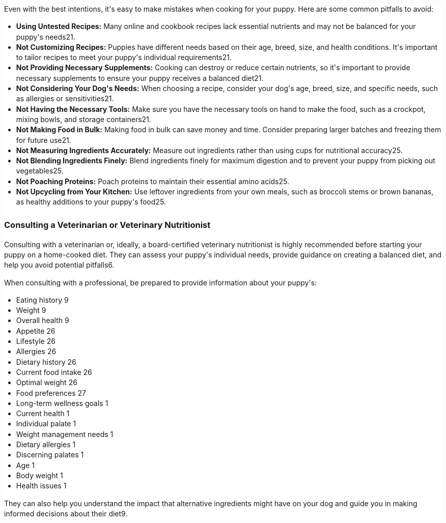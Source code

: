 Even with the best intentions, it's easy to make mistakes when cooking for your puppy. Here are some common pitfalls to avoid:

* **Using Untested Recipes:** Many online and cookbook recipes lack essential nutrients and may not be balanced for your puppy's needs21.  
* **Not Customizing Recipes:** Puppies have different needs based on their age, breed, size, and health conditions. It's important to tailor recipes to meet your puppy's individual requirements21.  
* **Not Providing Necessary Supplements:** Cooking can destroy or reduce certain nutrients, so it's important to provide necessary supplements to ensure your puppy receives a balanced diet21.  
* **Not Considering Your Dog's Needs:** When choosing a recipe, consider your dog's age, breed, size, and specific needs, such as allergies or sensitivities21.  
* **Not Having the Necessary Tools:** Make sure you have the necessary tools on hand to make the food, such as a crockpot, mixing bowls, and storage containers21.  
* **Not Making Food in Bulk:** Making food in bulk can save money and time. Consider preparing larger batches and freezing them for future use21.  
* **Not Measuring Ingredients Accurately:** Measure out ingredients rather than using cups for nutritional accuracy25.  
* **Not Blending Ingredients Finely:** Blend ingredients finely for maximum digestion and to prevent your puppy from picking out vegetables25.  
* **Not Poaching Proteins:** Poach proteins to maintain their essential amino acids25.  
* **Not Upcycling from Your Kitchen:** Use leftover ingredients from your own meals, such as broccoli stems or brown bananas, as healthy additions to your puppy's food25.

### **Consulting a Veterinarian or Veterinary Nutritionist**

Consulting with a veterinarian or, ideally, a board-certified veterinary nutritionist is highly recommended before starting your puppy on a home-cooked diet. They can assess your puppy's individual needs, provide guidance on creating a balanced diet, and help you avoid potential pitfalls6.

When consulting with a professional, be prepared to provide information about your puppy's:

* Eating history 9  
* Weight 9  
* Overall health 9  
* Appetite 26  
* Lifestyle 26  
* Allergies 26  
* Dietary history 26  
* Current food intake 26  
* Optimal weight 26  
* Food preferences 27  
* Long-term wellness goals 1  
* Current health 1  
* Individual palate 1  
* Weight management needs 1  
* Dietary allergies 1  
* Discerning palates 1  
* Age 1  
* Body weight 1  
* Health issues 1

They can also help you understand the impact that alternative ingredients might have on your dog and guide you in making informed decisions about their diet9.
